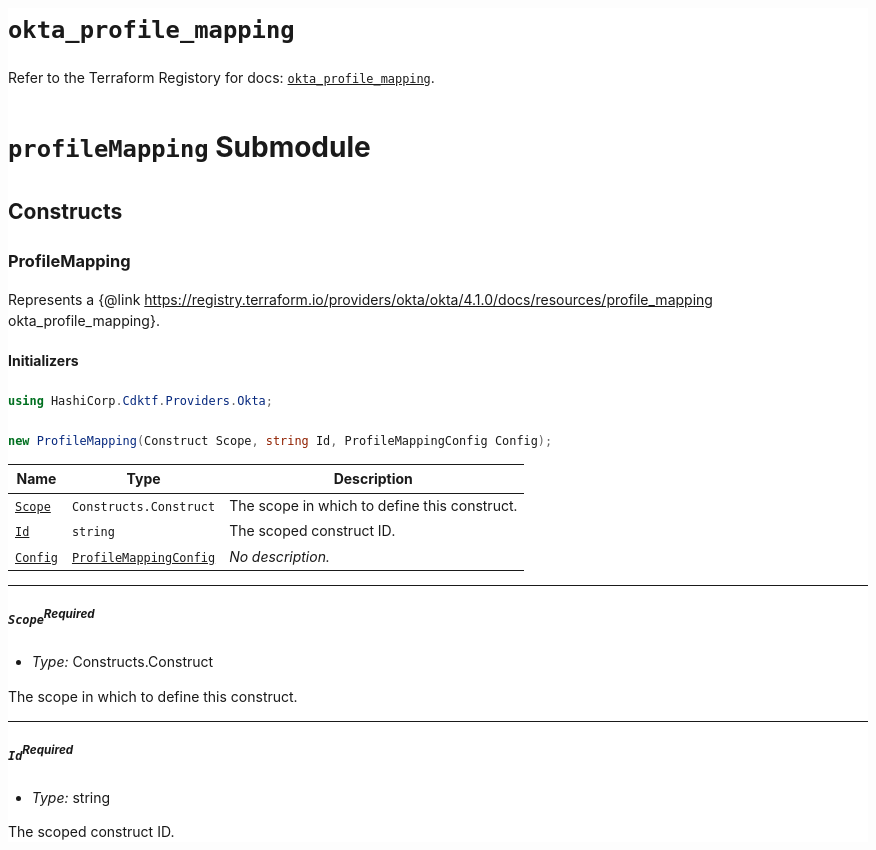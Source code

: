 # `okta_profile_mapping`

Refer to the Terraform Registory for docs: [`okta_profile_mapping`](https://registry.terraform.io/providers/okta/okta/4.1.0/docs/resources/profile_mapping).

# `profileMapping` Submodule <a name="`profileMapping` Submodule" id="@cdktf/provider-okta.profileMapping"></a>

## Constructs <a name="Constructs" id="Constructs"></a>

### ProfileMapping <a name="ProfileMapping" id="@cdktf/provider-okta.profileMapping.ProfileMapping"></a>

Represents a {@link https://registry.terraform.io/providers/okta/okta/4.1.0/docs/resources/profile_mapping okta_profile_mapping}.

#### Initializers <a name="Initializers" id="@cdktf/provider-okta.profileMapping.ProfileMapping.Initializer"></a>

```csharp
using HashiCorp.Cdktf.Providers.Okta;

new ProfileMapping(Construct Scope, string Id, ProfileMappingConfig Config);
```

| **Name** | **Type** | **Description** |
| --- | --- | --- |
| <code><a href="#@cdktf/provider-okta.profileMapping.ProfileMapping.Initializer.parameter.scope">Scope</a></code> | <code>Constructs.Construct</code> | The scope in which to define this construct. |
| <code><a href="#@cdktf/provider-okta.profileMapping.ProfileMapping.Initializer.parameter.id">Id</a></code> | <code>string</code> | The scoped construct ID. |
| <code><a href="#@cdktf/provider-okta.profileMapping.ProfileMapping.Initializer.parameter.config">Config</a></code> | <code><a href="#@cdktf/provider-okta.profileMapping.ProfileMappingConfig">ProfileMappingConfig</a></code> | *No description.* |

---

##### `Scope`<sup>Required</sup> <a name="Scope" id="@cdktf/provider-okta.profileMapping.ProfileMapping.Initializer.parameter.scope"></a>

- *Type:* Constructs.Construct

The scope in which to define this construct.

---

##### `Id`<sup>Required</sup> <a name="Id" id="@cdktf/provider-okta.profileMapping.ProfileMapping.Initializer.parameter.id"></a>

- *Type:* string

The scoped construct ID.
